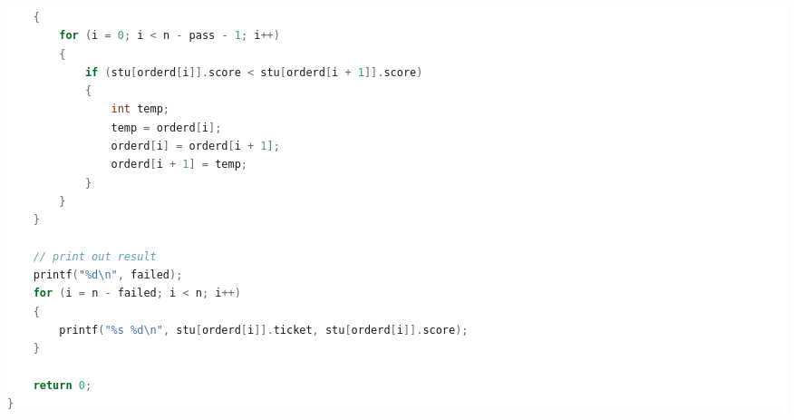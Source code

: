 ```c
    {
        for (i = 0; i < n - pass - 1; i++)
        {
            if (stu[orderd[i]].score < stu[orderd[i + 1]].score)
            {
                int temp;
                temp = orderd[i];
                orderd[i] = orderd[i + 1];
                orderd[i + 1] = temp;
            }
        }
    }

    // print out result
    printf("%d\n", failed);
    for (i = n - failed; i < n; i++)
    {
        printf("%s %d\n", stu[orderd[i]].ticket, stu[orderd[i]].score);
    }

    return 0;
}
```